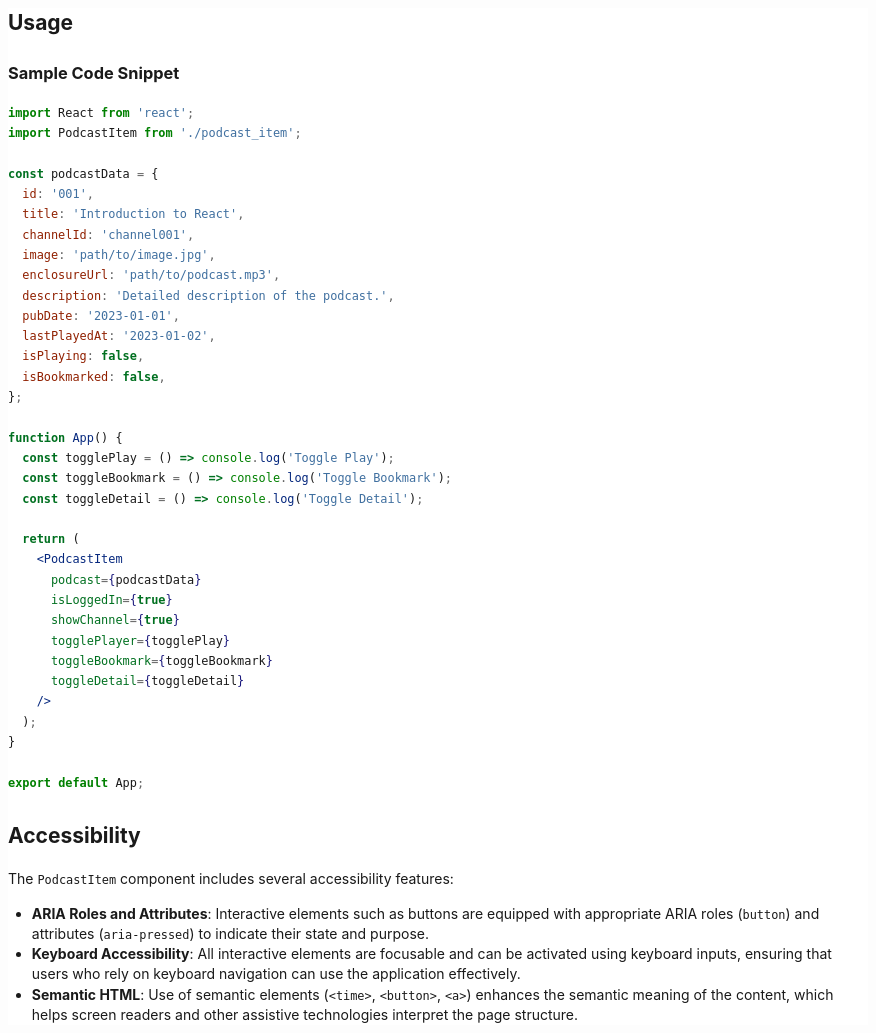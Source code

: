## Usage

### Sample Code Snippet

```jsx
import React from 'react';
import PodcastItem from './podcast_item';

const podcastData = {
  id: '001',
  title: 'Introduction to React',
  channelId: 'channel001',
  image: 'path/to/image.jpg',
  enclosureUrl: 'path/to/podcast.mp3',
  description: 'Detailed description of the podcast.',
  pubDate: '2023-01-01',
  lastPlayedAt: '2023-01-02',
  isPlaying: false,
  isBookmarked: false,
};

function App() {
  const togglePlay = () => console.log('Toggle Play');
  const toggleBookmark = () => console.log('Toggle Bookmark');
  const toggleDetail = () => console.log('Toggle Detail');

  return (
    <PodcastItem
      podcast={podcastData}
      isLoggedIn={true}
      showChannel={true}
      togglePlayer={togglePlay}
      toggleBookmark={toggleBookmark}
      toggleDetail={toggleDetail}
    />
  );
}

export default App;
```

## Accessibility

The `PodcastItem` component includes several accessibility features:
- **ARIA Roles and Attributes**: Interactive elements such as buttons are equipped with appropriate ARIA roles (`button`) and attributes (`aria-pressed`) to indicate their state and purpose.
- **Keyboard Accessibility**: All interactive elements are focusable and can be activated using keyboard inputs, ensuring that users who rely on keyboard navigation can use the application effectively.
- **Semantic HTML**: Use of semantic elements (`<time>`, `<button>`, `<a>`) enhances the semantic meaning of the content, which helps screen readers and other assistive technologies interpret the page structure.
